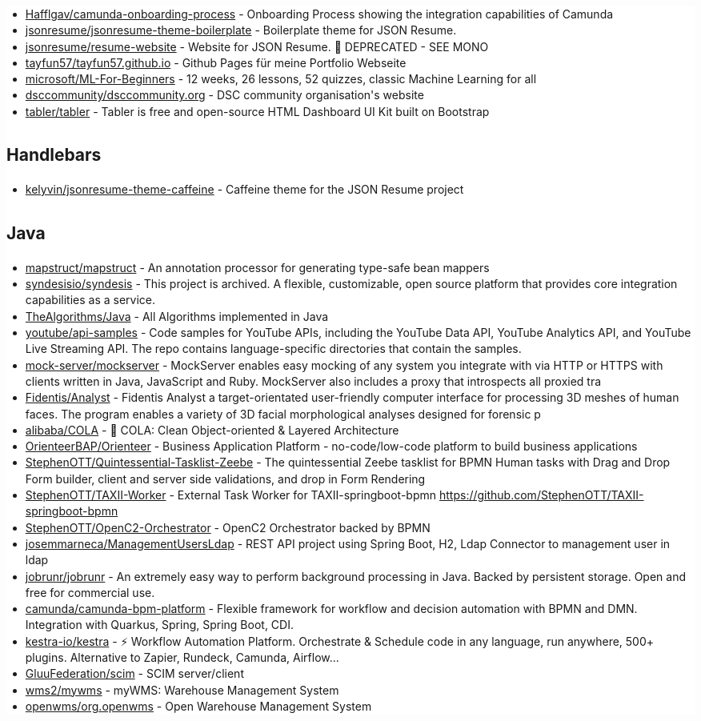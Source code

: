- [Hafflgav/camunda-onboarding-process](https://github.com/Hafflgav/camunda-onboarding-process) - Onboarding Process showing the integration capabilities of Camunda
- [jsonresume/jsonresume-theme-boilerplate](https://github.com/jsonresume/jsonresume-theme-boilerplate) - Boilerplate theme for JSON Resume.
- [jsonresume/resume-website](https://github.com/jsonresume/resume-website) - Website for JSON Resume. 🏡 DEPRECATED - SEE MONO
- [tayfun57/tayfun57.github.io](https://github.com/tayfun57/tayfun57.github.io) - Github Pages für meine Portfolio Webseite
- [microsoft/ML-For-Beginners](https://github.com/microsoft/ML-For-Beginners) - 12 weeks, 26 lessons, 52 quizzes, classic Machine Learning for all
- [dsccommunity/dsccommunity.org](https://github.com/dsccommunity/dsccommunity.org) - DSC community organisation's website
- [tabler/tabler](https://github.com/tabler/tabler) - Tabler is free and open-source HTML Dashboard UI Kit built on Bootstrap

## Handlebars 

- [kelyvin/jsonresume-theme-caffeine](https://github.com/kelyvin/jsonresume-theme-caffeine) - Caffeine theme for the JSON Resume project

## Java 

- [mapstruct/mapstruct](https://github.com/mapstruct/mapstruct) - An annotation processor for generating type-safe bean mappers
- [syndesisio/syndesis](https://github.com/syndesisio/syndesis) - This project is archived. A flexible, customizable, open source platform that provides core integration capabilities as a service.
- [TheAlgorithms/Java](https://github.com/TheAlgorithms/Java) - All Algorithms implemented in Java
- [youtube/api-samples](https://github.com/youtube/api-samples) - Code samples for YouTube APIs, including the YouTube Data API, YouTube Analytics API, and YouTube Live Streaming API. The repo contains language-specific directories that contain the samples.
- [mock-server/mockserver](https://github.com/mock-server/mockserver) - MockServer enables easy mocking of any system you integrate with via HTTP or HTTPS with clients written in Java, JavaScript and Ruby.  MockServer also includes a proxy that introspects all proxied tra
- [Fidentis/Analyst](https://github.com/Fidentis/Analyst) - Fidentis Analyst a target-orientated user-friendly computer interface for processing 3D meshes of human faces. The program enables a variety of 3D facial morphological analyses designed for forensic p
- [alibaba/COLA](https://github.com/alibaba/COLA) - 🥤 COLA: Clean Object-oriented & Layered Architecture
- [OrienteerBAP/Orienteer](https://github.com/OrienteerBAP/Orienteer) - Business Application Platform - no-code/low-code platform to build business applications
- [StephenOTT/Quintessential-Tasklist-Zeebe](https://github.com/StephenOTT/Quintessential-Tasklist-Zeebe) - The quintessential Zeebe tasklist for BPMN Human tasks with Drag and Drop Form builder, client and server side validations, and drop in Form Rendering
- [StephenOTT/TAXII-Worker](https://github.com/StephenOTT/TAXII-Worker) - External Task Worker for TAXII-springboot-bpmn https://github.com/StephenOTT/TAXII-springboot-bpmn
- [StephenOTT/OpenC2-Orchestrator](https://github.com/StephenOTT/OpenC2-Orchestrator) - OpenC2 Orchestrator backed by BPMN
- [josemmarneca/ManagementUsersLdap](https://github.com/josemmarneca/ManagementUsersLdap) - REST API project using Spring Boot, H2, Ldap Connector to management user in ldap
- [jobrunr/jobrunr](https://github.com/jobrunr/jobrunr) - An extremely easy way to perform background processing in Java. Backed by persistent storage. Open and free for commercial use.
- [camunda/camunda-bpm-platform](https://github.com/camunda/camunda-bpm-platform) - Flexible framework for workflow and decision automation with BPMN and DMN. Integration with Quarkus, Spring, Spring Boot, CDI.
- [kestra-io/kestra](https://github.com/kestra-io/kestra) - :zap: Workflow Automation Platform. Orchestrate & Schedule code in any language, run anywhere, 500+ plugins. Alternative to Zapier, Rundeck, Camunda, Airflow...
- [GluuFederation/scim](https://github.com/GluuFederation/scim) - SCIM server/client
- [wms2/mywms](https://github.com/wms2/mywms) - myWMS: Warehouse Management System
- [openwms/org.openwms](https://github.com/openwms/org.openwms) - Open Warehouse Management System
